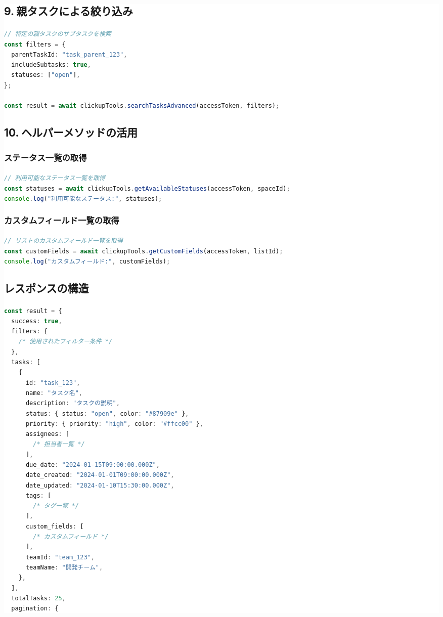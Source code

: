 ## 9. 親タスクによる絞り込み

```typescript
// 特定の親タスクのサブタスクを検索
const filters = {
  parentTaskId: "task_parent_123",
  includeSubtasks: true,
  statuses: ["open"],
};

const result = await clickupTools.searchTasksAdvanced(accessToken, filters);
```

## 10. ヘルパーメソッドの活用

### ステータス一覧の取得

```typescript
// 利用可能なステータス一覧を取得
const statuses = await clickupTools.getAvailableStatuses(accessToken, spaceId);
console.log("利用可能なステータス:", statuses);
```

### カスタムフィールド一覧の取得

```typescript
// リストのカスタムフィールド一覧を取得
const customFields = await clickupTools.getCustomFields(accessToken, listId);
console.log("カスタムフィールド:", customFields);
```

## レスポンスの構造

```typescript
const result = {
  success: true,
  filters: {
    /* 使用されたフィルター条件 */
  },
  tasks: [
    {
      id: "task_123",
      name: "タスク名",
      description: "タスクの説明",
      status: { status: "open", color: "#87909e" },
      priority: { priority: "high", color: "#ffcc00" },
      assignees: [
        /* 担当者一覧 */
      ],
      due_date: "2024-01-15T09:00:00.000Z",
      date_created: "2024-01-01T09:00:00.000Z",
      date_updated: "2024-01-10T15:30:00.000Z",
      tags: [
        /* タグ一覧 */
      ],
      custom_fields: [
        /* カスタムフィールド */
      ],
      teamId: "team_123",
      teamName: "開発チーム",
    },
  ],
  totalTasks: 25,
  pagination: {
```